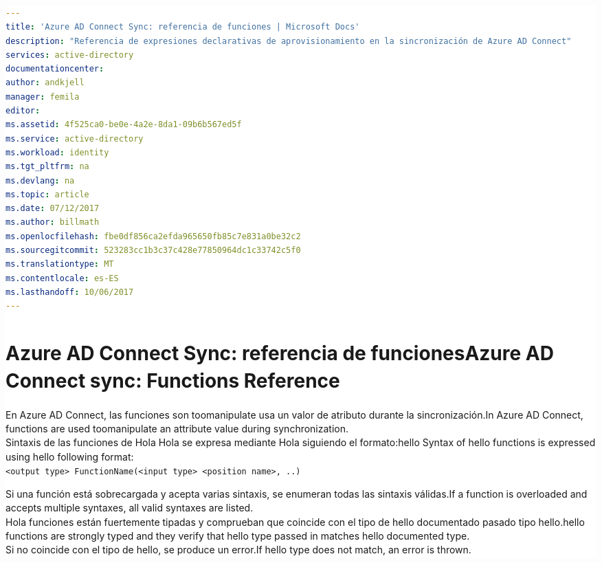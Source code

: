 ```yaml
---
title: 'Azure AD Connect Sync: referencia de funciones | Microsoft Docs'
description: "Referencia de expresiones declarativas de aprovisionamiento en la sincronización de Azure AD Connect"
services: active-directory
documentationcenter: 
author: andkjell
manager: femila
editor: 
ms.assetid: 4f525ca0-be0e-4a2e-8da1-09b6b567ed5f
ms.service: active-directory
ms.workload: identity
ms.tgt_pltfrm: na
ms.devlang: na
ms.topic: article
ms.date: 07/12/2017
ms.author: billmath
ms.openlocfilehash: fbe0df856ca2efda965650fb85c7e831a0be32c2
ms.sourcegitcommit: 523283cc1b3c37c428e77850964dc1c33742c5f0
ms.translationtype: MT
ms.contentlocale: es-ES
ms.lasthandoff: 10/06/2017
---
```

# <a name="azure-ad-connect-sync-functions-reference"></a><span data-ttu-id="8380a-103">Azure AD Connect Sync: referencia de funciones</span><span class="sxs-lookup"><span data-stu-id="8380a-103">Azure AD Connect sync: Functions Reference</span></span>
<span data-ttu-id="8380a-104">En Azure AD Connect, las funciones son toomanipulate usa un valor de atributo durante la sincronización.</span><span class="sxs-lookup"><span data-stu-id="8380a-104">In Azure AD Connect, functions are used toomanipulate an attribute value during synchronization.</span></span>  
<span data-ttu-id="8380a-105">Sintaxis de las funciones de Hola Hola se expresa mediante Hola siguiendo el formato:</span><span class="sxs-lookup"><span data-stu-id="8380a-105">hello Syntax of hello functions is expressed using hello following format:</span></span>  
`<output type> FunctionName(<input type> <position name>, ..)`

<span data-ttu-id="8380a-106">Si una función está sobrecargada y acepta varias sintaxis, se enumeran todas las sintaxis válidas.</span><span class="sxs-lookup"><span data-stu-id="8380a-106">If a function is overloaded and accepts multiple syntaxes, all valid syntaxes are listed.</span></span>  
<span data-ttu-id="8380a-107">Hola funciones están fuertemente tipadas y comprueban que coincide con el tipo de hello documentado pasado tipo hello.</span><span class="sxs-lookup"><span data-stu-id="8380a-107">hello functions are strongly typed and they verify that hello type passed in matches hello documented type.</span></span>  
<span data-ttu-id="8380a-108">Si no coincide con el tipo de hello, se produce un error.</span><span class="sxs-lookup"><span data-stu-id="8380a-108">If hello type does not match, an error is thrown.</span></span>
